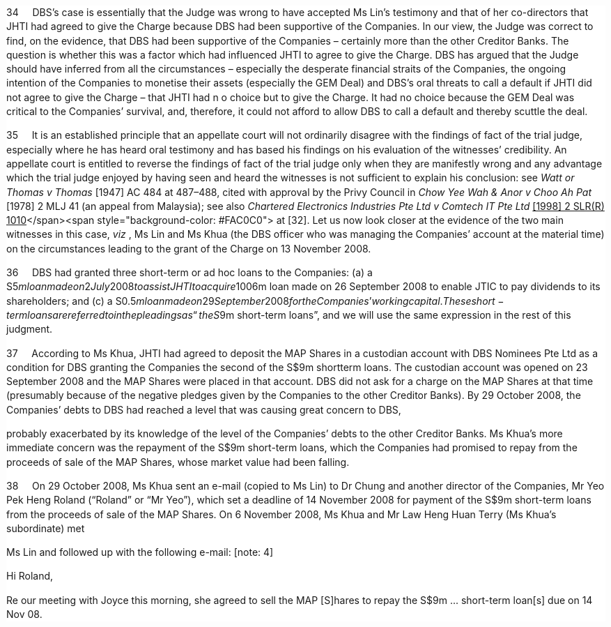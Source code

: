 34     DBS’s case is essentially that the Judge was wrong to have accepted Ms Lin’s testimony and that of her co-directors that JHTI had agreed to give the Charge because DBS had been supportive of the Companies. In our view, the Judge was correct to find, on the evidence, that DBS had been supportive of the Companies – certainly more than the other Creditor Banks. The question is whether this was a factor which had influenced JHTI to agree to give the Charge. DBS has argued that the Judge should have inferred from all the circumstances – especially the desperate financial straits of the Companies, the ongoing intention of the Companies to monetise their assets (especially the GEM Deal) and DBS’s oral threats to call a default if JHTI did not agree to give the Charge – that JHTI had n o choice but to give the Charge. It had no choice because the GEM Deal was critical to the Companies’ survival, and, therefore, it could not afford to allow DBS to call a default and thereby scuttle the deal. 

35     It is an established principle that an appellate court will not ordinarily disagree with the findings of fact of the trial judge, especially where he has heard oral testimony and has based his findings on his evaluation of the witnesses’ credibility. An appellate court is entitled to reverse the findings of fact of the trial judge only when they are manifestly wrong and any advantage which the trial judge enjoyed by having seen and heard the witnesses is not sufficient to explain his conclusion: see _Watt or Thomas v Thomas_ [1947] AC 484 at 487–488, cited with approval by the Privy Council in _Chow Yee Wah & Anor v Choo Ah Pat_ [1978] 2 MLJ 41 (an appeal from Malaysia); see also _Chartered Electronics Industries Pte Ltd v Comtech IT Pte Ltd_ [[1998] 2 SLR(R) 1010]("https://www.open.gov.sg")</span><span style="background-color: #FAC0C0"> at [32]. Let us now look closer at the evidence of the two main witnesses in this case, _viz_ , Ms Lin and Ms Khua (the DBS officer who was managing the Companies’ account at the material time) on the circumstances leading to the grant of the Charge on 13 November 2008. 

36     DBS had granted three short-term or ad hoc loans to the Companies: (a) a S$5m loan made on 2 July 2008 to assist JHTI to acquire 100% of the shares in Priver Electric (BVI) Co Ltd; (b) a S$6m loan made on 26 September 2008 to enable JTIC to pay dividends to its shareholders; and (c) a S$0.5m loan made on 29 September 2008 for the Companies’ working capital. These short-term loans are referred to in the pleadings as “the S$9m short-term loans”, and we will use the same expression in the rest of this judgment. 

37     According to Ms Khua, JHTI had agreed to deposit the MAP Shares in a custodian account with DBS Nominees Pte Ltd as a condition for DBS granting the Companies the second of the S$9m shortterm loans. The custodian account was opened on 23 September 2008 and the MAP Shares were placed in that account. DBS did not ask for a charge on the MAP Shares at that time (presumably because of the negative pledges given by the Companies to the other Creditor Banks). By 29 October 2008, the Companies’ debts to DBS had reached a level that was causing great concern to DBS, 


probably exacerbated by its knowledge of the level of the Companies’ debts to the other Creditor Banks. Ms Khua’s more immediate concern was the repayment of the S$9m short-term loans, which the Companies had promised to repay from the proceeds of sale of the MAP Shares, whose market value had been falling. 

38     On 29 October 2008, Ms Khua sent an e-mail (copied to Ms Lin) to Dr Chung and another director of the Companies, Mr Yeo Pek Heng Roland (“Roland” or “Mr Yeo”), which set a deadline of 14 November 2008 for payment of the S$9m short-term loans from the proceeds of sale of the MAP Shares. On 6 November 2008, Ms Khua and Mr Law Heng Huan Terry (Ms Khua’s subordinate) met 

Ms Lin and followed up with the following e-mail: [note: 4] 

 Hi Roland, 

 Re our meeting with Joyce this morning, she agreed to sell the MAP [S]hares to repay the S$9m ... short-term loan[s] due on 14 Nov 08. 
